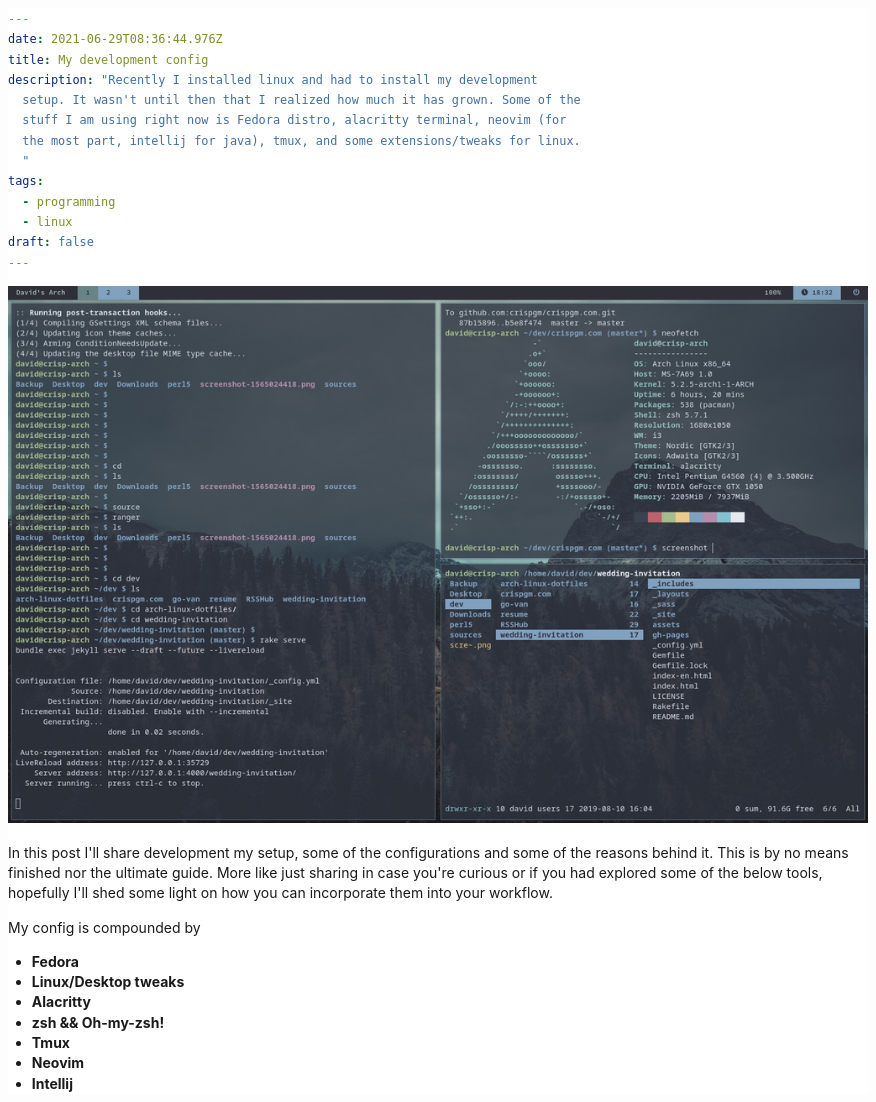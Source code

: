 ```yaml
---
date: 2021-06-29T08:36:44.976Z
title: My development config
description: "Recently I installed linux and had to install my development
  setup. It wasn't until then that I realized how much it has grown. Some of the
  stuff I am using right now is Fedora distro, alacritty terminal, neovim (for
  the most part, intellij for java), tmux, and some extensions/tweaks for linux.
  "
tags:
  - programming
  - linux
draft: false
---
```

![](../assets/rice-screenshot.jpg "develop-config")

In this post I'll share development my setup, some of the configurations and some of the reasons behind it. This is by no means finished nor the ultimate guide. More like just sharing in case you're curious or if you had explored some of the below tools, hopefully I'll shed some light on how you can incorporate them into your workflow.

My config is compounded by

* **Fedora**
* **Linux/Desktop tweaks**
* **Alacritty**
* **zsh && Oh-my-zsh!**
* **Tmux**
* **Neovim**
* **Intellij**
